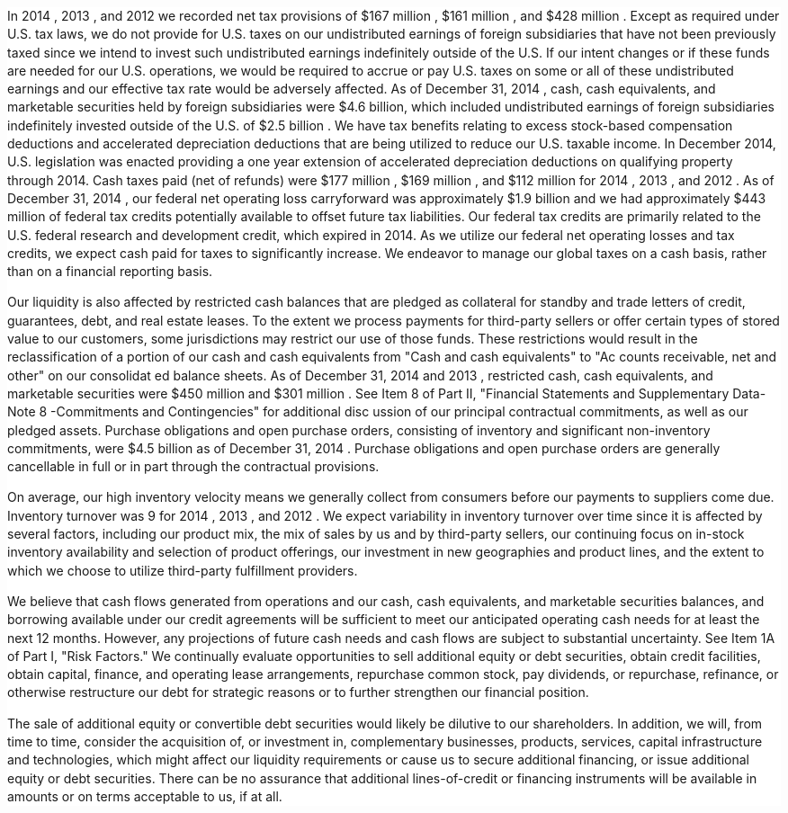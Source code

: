 In 2014 , 2013 , and 2012 we recorded net tax provisions of $167 million , $161 million , and $428 million . Except as required under U.S. tax laws, we do not provide for U.S. taxes on our undistributed earnings of foreign subsidiaries that have not been previously taxed since we intend to invest such undistributed earnings indefinitely outside of the U.S. If our intent changes or if these funds are needed for our U.S. operations, we would be required to accrue or pay U.S. taxes on some or all of these undistributed earnings and our effective tax rate would be adversely affected. As of December 31, 2014 , cash, cash equivalents, and marketable securities held by foreign subsidiaries were $4.6 billion, which included undistributed earnings of foreign subsidiaries indefinitely invested outside of the U.S. of $2.5 billion . We have tax benefits relating to excess stock-based compensation deductions and accelerated depreciation deductions that are being utilized to reduce our U.S. taxable income. In December 2014, U.S. legislation was enacted providing a one year extension of accelerated depreciation deductions on qualifying property through 2014. Cash taxes paid (net of refunds) were $177 million , $169 million , and $112 million for 2014 , 2013 , and 2012 . As of December 31, 2014 , our federal net operating loss carryforward was approximately $1.9 billion and we had approximately $443 million of federal tax credits potentially available to offset future tax liabilities. Our federal tax credits are primarily related to the U.S. federal research and development credit, which expired in 2014. As we utilize our federal net operating losses and tax credits, we expect cash paid for taxes to significantly increase. We endeavor to manage our global taxes on a cash basis, rather than on a financial reporting basis.

Our liquidity is also affected by restricted cash balances that are pledged as collateral for standby and trade letters of credit, guarantees, debt, and real estate leases. To the extent we process payments for third-party sellers or offer certain types of stored value to our customers, some jurisdictions may restrict our use of those funds. These restrictions would result in the reclassification of a portion of our cash and cash equivalents from "Cash and cash equivalents" to "Ac counts receivable, net and other" on our consolidat ed balance sheets. As of December 31, 2014 and 2013 , restricted cash, cash equivalents, and marketable securities were $450 million and $301 million . See Item 8 of Part II, "Financial Statements and Supplementary Data-Note 8 -Commitments and Contingencies" for additional disc ussion of our principal contractual commitments, as well as our pledged assets. Purchase obligations and open purchase orders, consisting of inventory and significant non-inventory commitments, were $4.5 billion as of December 31, 2014 . Purchase obligations and open purchase orders are generally cancellable in full or in part through the contractual provisions.

On average, our high inventory velocity means we generally collect from consumers before our payments to suppliers come due. Inventory turnover was 9 for 2014 , 2013 , and 2012 . We expect variability in inventory turnover over time since it is affected by several factors, including our product mix, the mix of sales by us and by third-party sellers, our continuing focus on in-stock inventory availability and selection of product offerings, our investment in new geographies and product lines, and the extent to which we choose to utilize third-party fulfillment providers.

We believe that cash flows generated from operations and our cash, cash equivalents, and marketable securities balances, and borrowing available under our credit agreements will be sufficient to meet our anticipated operating cash needs for at least the next 12 months. However, any projections of future cash needs and cash flows are subject to substantial uncertainty. See Item 1A of Part I, "Risk Factors." We continually evaluate opportunities to sell additional equity or debt securities, obtain credit facilities, obtain capital, finance, and operating lease arrangements, repurchase common stock, pay dividends, or repurchase, refinance, or otherwise restructure our debt for strategic reasons or to further strengthen our financial position.

The sale of additional equity or convertible debt securities would likely be dilutive to our shareholders. In addition, we will, from time to time, consider the acquisition of, or investment in, complementary businesses, products, services, capital infrastructure and technologies, which might affect our liquidity requirements or cause us to secure additional financing, or issue additional equity or debt securities. There can be no assurance that additional lines-of-credit or financing instruments will be available in amounts or on terms acceptable to us, if at all.

